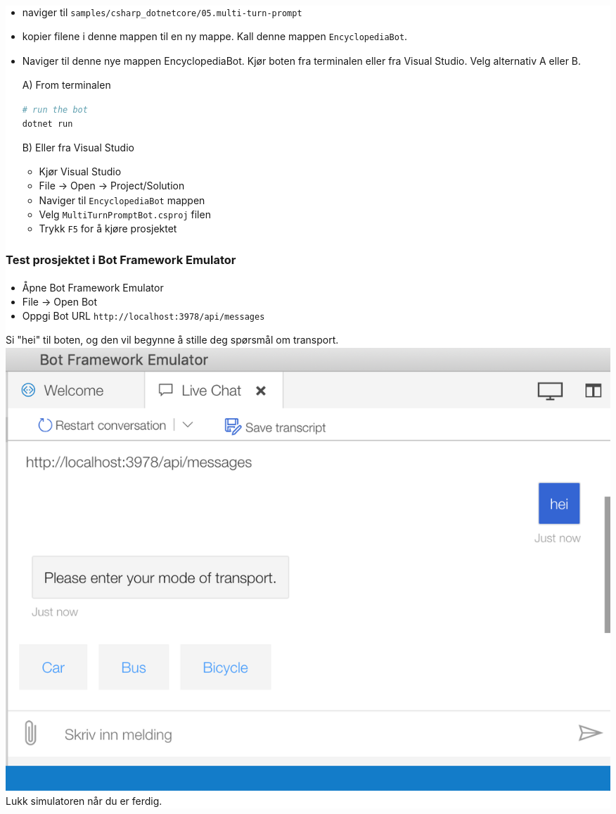 - naviger til `samples/csharp_dotnetcore/05.multi-turn-prompt`
- kopier filene i denne mappen til en ny mappe. Kall denne mappen `EncyclopediaBot`.
- Naviger til denne nye mappen EncyclopediaBot. Kjør boten fra terminalen eller fra Visual Studio. Velg alternativ A eller B.

  A) From terminalen

  ```bash
  # run the bot
  dotnet run
  ```

  B) Eller fra Visual Studio

  - Kjør Visual Studio
  - File -> Open -> Project/Solution
  - Naviger til `EncyclopediaBot` mappen
  - Velg `MultiTurnPromptBot.csproj` filen
  - Trykk `F5` for å kjøre prosjektet

### Test prosjektet i Bot Framework Emulator

- Åpne Bot Framework Emulator
- File -> Open Bot
- Oppgi Bot URL `http://localhost:3978/api/messages`

Si "hei" til boten, og den vil begynne å stille deg spørsmål om transport.
![startprosjektet i simulatoren](/documentation/v0.png)
Lukk simulatoren når du er ferdig.
